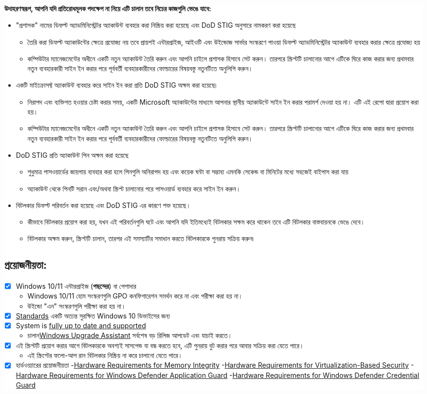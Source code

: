 **উদাহরণস্বরূপ, আপনি যদি প্রতিরোধমূলক পদক্ষেপ না নিয়ে এটি চালান তবে নিচের কাজগুলি ভেঙে যাবে:**

- "প্রশাসক" নামের ডিফল্ট অ্যাডমিনিস্ট্রেটর অ্যাকাউন্ট ব্যবহার করা নিষ্ক্রিয় করা হয়েছে এবং DoD STIG অনুসারে নামকরণ করা হয়েছে

  - তৈরি করা ডিফল্ট অ্যাকাউন্টের ক্ষেত্রে প্রযোজ্য নয় তবে প্রায়শই এন্টারপ্রাইজ, আইওটি এবং উইন্ডোজ সার্ভার সংস্করণে পাওয়া ডিফল্ট অ্যাডমিনিস্ট্রেটর অ্যাকাউন্ট ব্যবহার করার ক্ষেত্রে প্রযোজ্য হয়

  - কম্পিউটার ম্যানেজমেন্টের অধীনে একটি নতুন অ্যাকাউন্ট তৈরি করুন এবং আপনি চাইলে প্রশাসক হিসাবে সেট করুন। তারপরে স্ক্রিপ্টটি চালানোর আগে এটিকে ঘিরে কাজ করার জন্য প্রথমবার নতুন ব্যবহারকারী সাইন ইন করার পরে পূর্ববর্তী ব্যবহারকারীদের ফোল্ডারের বিষয়বস্তু নতুনটিতে অনুলিপি করুন।

- একটি মাইক্রোসফ্ট অ্যাকাউন্ট ব্যবহার করে সাইন ইন করা প্রতি DoD STIG অক্ষম করা হয়েছে৷

  - নিরাপদ এবং ব্যক্তিগত হওয়ার চেষ্টা করার সময়, একটি Microsoft অ্যাকাউন্টের মাধ্যমে আপনার স্থানীয় অ্যাকাউন্টে সাইন ইন করার পরামর্শ দেওয়া হয় না। এটি এই রেপো দ্বারা প্রয়োগ করা হয়।

  - কম্পিউটার ম্যানেজমেন্টের অধীনে একটি নতুন অ্যাকাউন্ট তৈরি করুন এবং আপনি চাইলে প্রশাসক হিসাবে সেট করুন। তারপরে স্ক্রিপ্টটি চালানোর আগে এটিকে ঘিরে কাজ করার জন্য প্রথমবার নতুন ব্যবহারকারী সাইন ইন করার পরে পূর্ববর্তী ব্যবহারকারীদের ফোল্ডারের বিষয়বস্তু নতুনটিতে অনুলিপি করুন।

- DoD STIG প্রতি অ্যাকাউন্ট পিন অক্ষম করা হয়েছে

  - শুধুমাত্র পাসওয়ার্ডের জায়গায় ব্যবহার করা হলে পিনগুলি অনিরাপদ হয় এবং কয়েক ঘন্টা বা সম্ভাব্য এমনকি সেকেন্ড বা মিনিটের মধ্যে সহজেই বাইপাস করা যায়

  - অ্যাকাউন্ট থেকে পিনটি সরান এবং/অথবা স্ক্রিপ্ট চালানোর পরে পাসওয়ার্ড ব্যবহার করে সাইন ইন করুন।

- বিটলকার ডিফল্ট পরিবর্তন করা হয়েছে এবং DoD STIG এর কারণে শক্ত হয়েছে।

  - কীভাবে বিটলকার প্রয়োগ করা হয়, যখন এই পরিবর্তনগুলি ঘটে এবং আপনি যদি ইতিমধ্যেই বিটলকার সক্ষম করে থাকেন তবে এটি বিটলকার বাস্তবায়নকে ভেঙে দেবে।

  - বিটলকার অক্ষম করুন, স্ক্রিপ্টটি চালান, তারপর এই সমস্যাটির সমাধান করতে বিটলকারকে পুনরায় সক্রিয় করুন৷

## প্রয়োজনীয়তা:

- [x] Windows 10/11 এন্টারপ্রাইজ (**পছন্দের**) বা পেশাদার
  - Windows 10/11 হোম সংস্করণগুলি GPO কনফিগারেশন সমর্থন করে না এবং পরীক্ষা করা হয় না।
  - উইন্ডো "এন" সংস্করণগুলি পরীক্ষা করা হয় না।
-[x] [Standards](https://docs.microsoft.com/en-us/windows-hardware/design/device-experiences/oem-highly-secure) একটি অত্যন্ত সুরক্ষিত Windows 10 ডিভাইসের জন্য
-[x] System is [fully up to date and supported](https://support.microsoft.com/en-gb/help/4027667/windows-10-update)
  - চালান[Windows Upgrade Assistant](https://support.microsoft.com/en-us/help/3159635/windows-10-update-assistant) সর্বশেষ বড় রিলিজ আপডেট এবং যাচাই করতে।
- [x] এই স্ক্রিপ্টটি প্রয়োগ করার আগে বিটলকারকে অবশ্যই সাসপেন্ড বা বন্ধ করতে হবে, এটি পুনরায় বুট করার পরে আবার সক্রিয় করা যেতে পারে।
  - এই স্ক্রিপ্টের ফলো-আপ রান বিটলকার নিষ্ক্রিয় না করে চালানো যেতে পারে।
- [x] হার্ডওয়্যারের প্রয়োজনীয়তা
  -[Hardware Requirements for Memory Integrity](https://docs.microsoft.com/en-us/windows/security/threat-protection/device-guard/requirements-and-deployment-planning-guidelines-for-virtualization-based-protection-of-code-integrity#baseline-protections)
  -[Hardware Requirements for Virtualization-Based Security](https://docs.microsoft.com/en-us/windows-hardware/design/device-experiences/oem-vbs)
  -[Hardware Requirements for Windows Defender Application Guard](https://docs.microsoft.com/en-us/windows/security/threat-protection/windows-defender-application-guard/reqs-wd-app-guard)
  -[Hardware Requirements for Windows Defender Credential Guard](https://docs.microsoft.com/en-us/windows/security/identity-protection/credential-guard/credential-guard-requirements)
